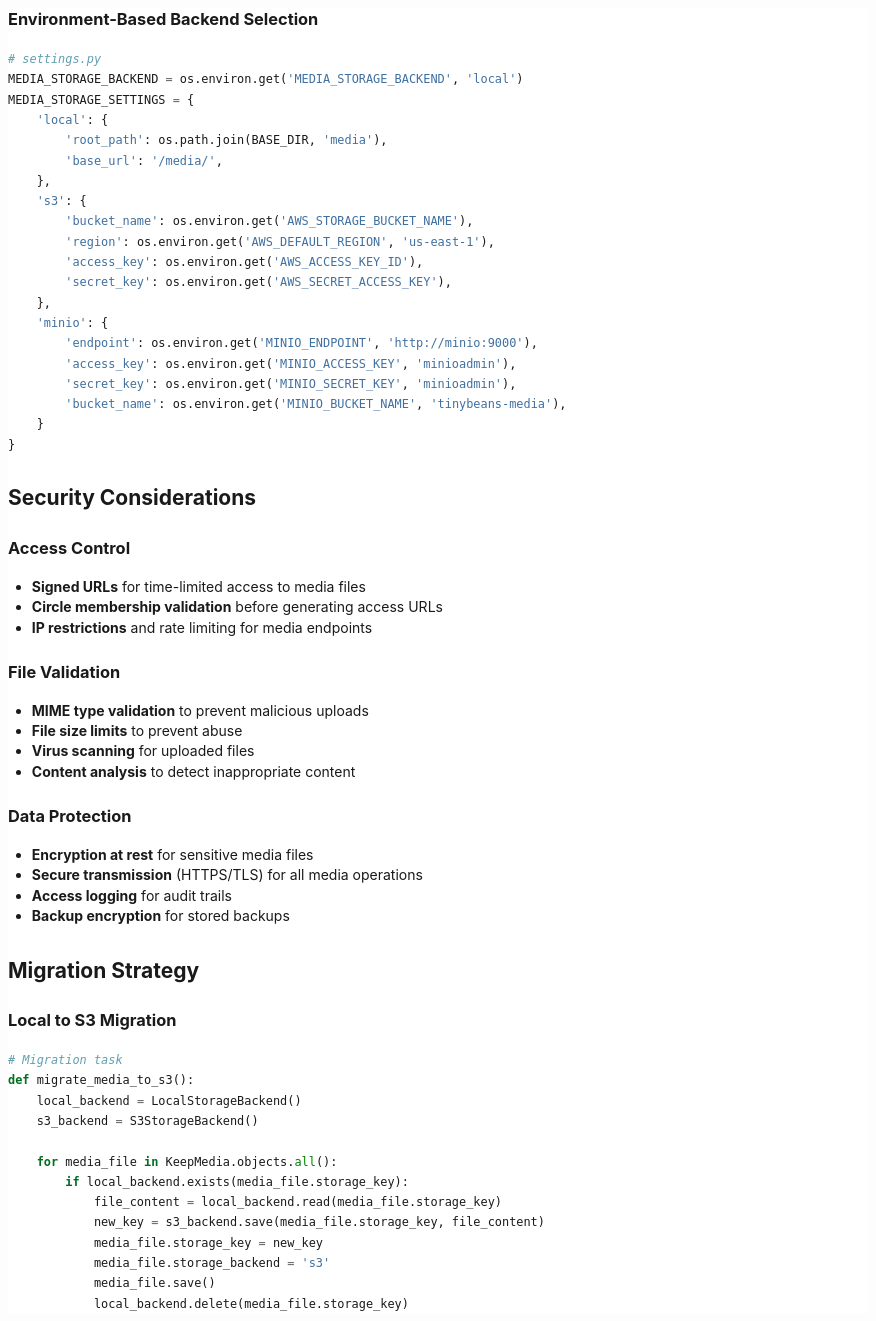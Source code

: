 ### Environment-Based Backend Selection
```python
# settings.py
MEDIA_STORAGE_BACKEND = os.environ.get('MEDIA_STORAGE_BACKEND', 'local')
MEDIA_STORAGE_SETTINGS = {
    'local': {
        'root_path': os.path.join(BASE_DIR, 'media'),
        'base_url': '/media/',
    },
    's3': {
        'bucket_name': os.environ.get('AWS_STORAGE_BUCKET_NAME'),
        'region': os.environ.get('AWS_DEFAULT_REGION', 'us-east-1'),
        'access_key': os.environ.get('AWS_ACCESS_KEY_ID'),
        'secret_key': os.environ.get('AWS_SECRET_ACCESS_KEY'),
    },
    'minio': {
        'endpoint': os.environ.get('MINIO_ENDPOINT', 'http://minio:9000'),
        'access_key': os.environ.get('MINIO_ACCESS_KEY', 'minioadmin'),
        'secret_key': os.environ.get('MINIO_SECRET_KEY', 'minioadmin'),
        'bucket_name': os.environ.get('MINIO_BUCKET_NAME', 'tinybeans-media'),
    }
}
```

## Security Considerations

### Access Control
- **Signed URLs** for time-limited access to media files
- **Circle membership validation** before generating access URLs
- **IP restrictions** and rate limiting for media endpoints

### File Validation
- **MIME type validation** to prevent malicious uploads
- **File size limits** to prevent abuse
- **Virus scanning** for uploaded files
- **Content analysis** to detect inappropriate content

### Data Protection
- **Encryption at rest** for sensitive media files
- **Secure transmission** (HTTPS/TLS) for all media operations
- **Access logging** for audit trails
- **Backup encryption** for stored backups

## Migration Strategy

### Local to S3 Migration
```python
# Migration task
def migrate_media_to_s3():
    local_backend = LocalStorageBackend()
    s3_backend = S3StorageBackend()
    
    for media_file in KeepMedia.objects.all():
        if local_backend.exists(media_file.storage_key):
            file_content = local_backend.read(media_file.storage_key)
            new_key = s3_backend.save(media_file.storage_key, file_content)
            media_file.storage_key = new_key
            media_file.storage_backend = 's3'
            media_file.save()
            local_backend.delete(media_file.storage_key)
```

